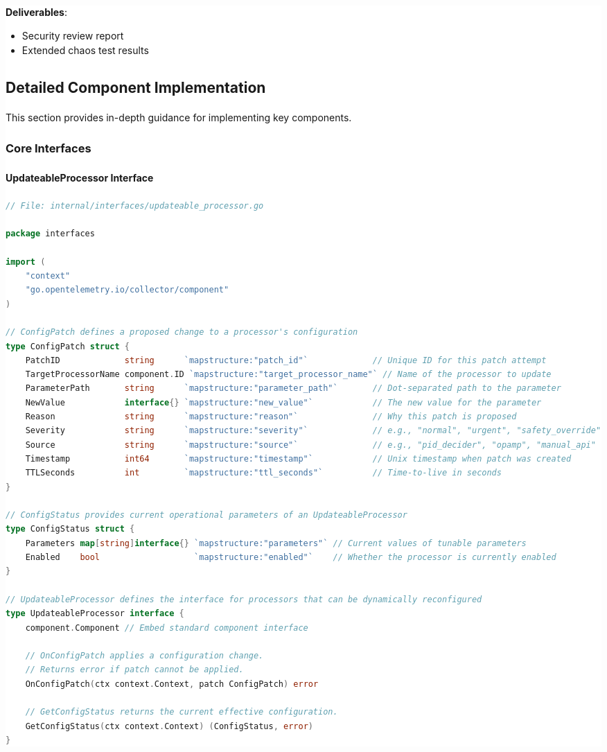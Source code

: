**Deliverables**:
- Security review report
- Extended chaos test results

## Detailed Component Implementation

This section provides in-depth guidance for implementing key components.

### Core Interfaces

#### UpdateableProcessor Interface

```go
// File: internal/interfaces/updateable_processor.go

package interfaces

import (
    "context"
    "go.opentelemetry.io/collector/component"
)

// ConfigPatch defines a proposed change to a processor's configuration
type ConfigPatch struct {
    PatchID             string      `mapstructure:"patch_id"`             // Unique ID for this patch attempt
    TargetProcessorName component.ID `mapstructure:"target_processor_name"` // Name of the processor to update
    ParameterPath       string      `mapstructure:"parameter_path"`       // Dot-separated path to the parameter
    NewValue            interface{} `mapstructure:"new_value"`            // The new value for the parameter
    Reason              string      `mapstructure:"reason"`               // Why this patch is proposed
    Severity            string      `mapstructure:"severity"`             // e.g., "normal", "urgent", "safety_override"
    Source              string      `mapstructure:"source"`               // e.g., "pid_decider", "opamp", "manual_api"
    Timestamp           int64       `mapstructure:"timestamp"`            // Unix timestamp when patch was created
    TTLSeconds          int         `mapstructure:"ttl_seconds"`          // Time-to-live in seconds
}

// ConfigStatus provides current operational parameters of an UpdateableProcessor
type ConfigStatus struct {
    Parameters map[string]interface{} `mapstructure:"parameters"` // Current values of tunable parameters
    Enabled    bool                   `mapstructure:"enabled"`    // Whether the processor is currently enabled
}

// UpdateableProcessor defines the interface for processors that can be dynamically reconfigured
type UpdateableProcessor interface {
    component.Component // Embed standard component interface

    // OnConfigPatch applies a configuration change.
    // Returns error if patch cannot be applied.
    OnConfigPatch(ctx context.Context, patch ConfigPatch) error

    // GetConfigStatus returns the current effective configuration.
    GetConfigStatus(ctx context.Context) (ConfigStatus, error)
}
```